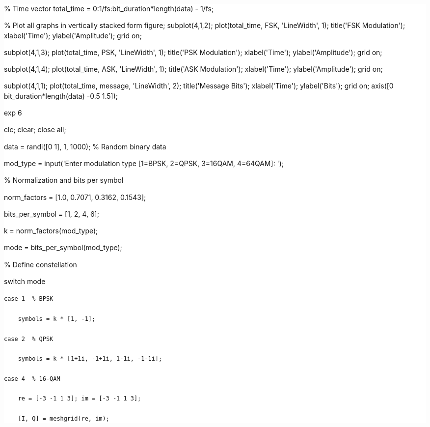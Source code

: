 % Time vector
total_time = 0:1/fs:bit_duration*length(data) - 1/fs;

% Plot all graphs in vertically stacked form
figure;
subplot(4,1,2);
plot(total_time, FSK, 'LineWidth', 1);
title('FSK Modulation'); xlabel('Time'); ylabel('Amplitude'); grid on;

subplot(4,1,3);
plot(total_time, PSK, 'LineWidth', 1);
title('PSK Modulation'); xlabel('Time'); ylabel('Amplitude'); grid on;

subplot(4,1,4);
plot(total_time, ASK, 'LineWidth', 1);
title('ASK Modulation'); xlabel('Time'); ylabel('Amplitude'); grid on;

subplot(4,1,1);
plot(total_time, message, 'LineWidth', 2);
title('Message Bits'); xlabel('Time'); ylabel('Bits'); grid on;
axis([0 bit_duration*length(data) -0.5 1.5]);

exp 6 

clc; clear; close all;

 

data = randi([0 1], 1, 1000); % Random binary data

mod_type = input('Enter modulation type [1=BPSK, 2=QPSK, 3=16QAM, 4=64QAM]: ');

 

% Normalization and bits per symbol

norm_factors = [1.0, 0.7071, 0.3162, 0.1543];

bits_per_symbol = [1, 2, 4, 6];

 

k = norm_factors(mod_type);

mode = bits_per_symbol(mod_type);

 

% Define constellation

switch mode

    case 1  % BPSK

        symbols = k * [1, -1];

    case 2  % QPSK

        symbols = k * [1+1i, -1+1i, 1-1i, -1-1i];

    case 4  % 16-QAM

        re = [-3 -1 1 3]; im = [-3 -1 1 3];

        [I, Q] = meshgrid(re, im);
